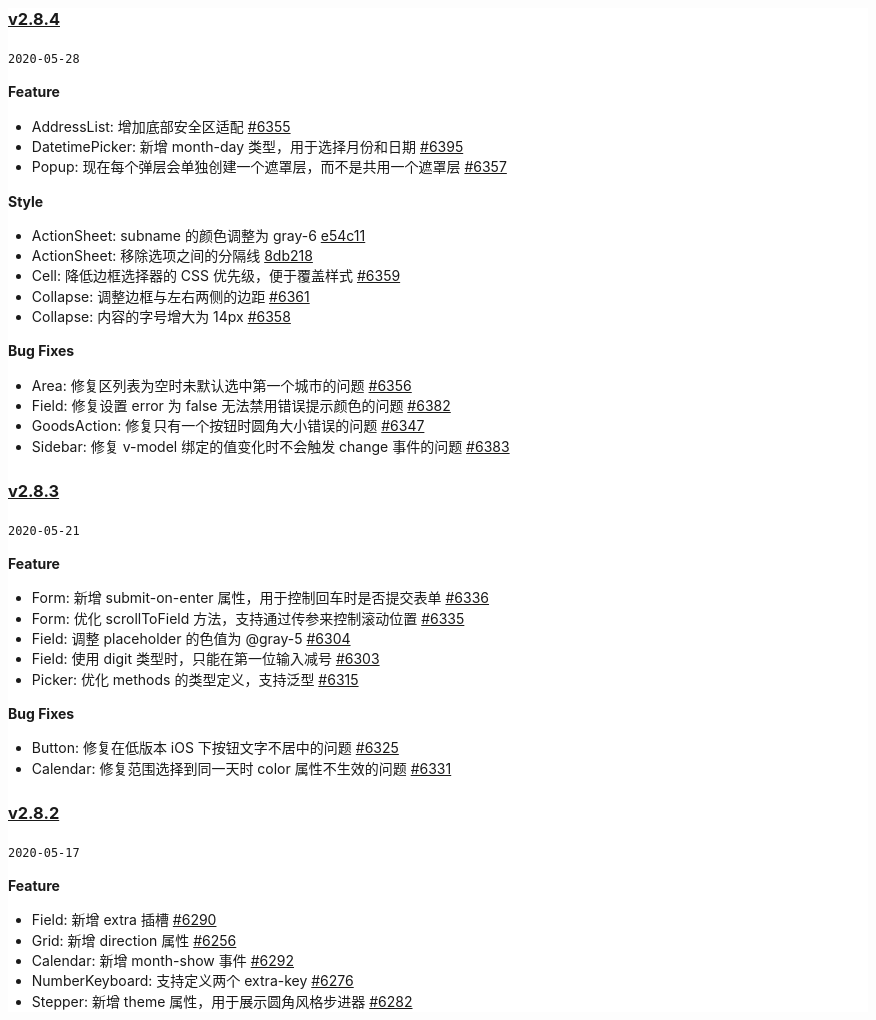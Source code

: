 ### [v2.8.4](https://github.com/vant-ui/vant/compare/v2.8.3...v2.8.4)

`2020-05-28`

**Feature**

- AddressList: 增加底部安全区适配 [#6355](https://github.com/vant-ui/vant/issues/6355)
- DatetimePicker: 新增 month-day 类型，用于选择月份和日期 [#6395](https://github.com/vant-ui/vant/issues/6395)
- Popup: 现在每个弹层会单独创建一个遮罩层，而不是共用一个遮罩层 [#6357](https://github.com/vant-ui/vant/issues/6357)

**Style**

- ActionSheet: subname 的颜色调整为 gray-6 [e54c11](https://github.com/vant-ui/vant/commit/e54c11d55244e65246df7eddd7751983dbc4d331)
- ActionSheet: 移除选项之间的分隔线 [8db218](https://github.com/vant-ui/vant/commit/8db218e9c0ca6905491a019cf983a0269f3aea8c)
- Cell: 降低边框选择器的 CSS 优先级，便于覆盖样式 [#6359](https://github.com/vant-ui/vant/issues/6359)
- Collapse: 调整边框与左右两侧的边距 [#6361](https://github.com/vant-ui/vant/issues/6361)
- Collapse: 内容的字号增大为 14px [#6358](https://github.com/vant-ui/vant/issues/6358)

**Bug Fixes**

- Area: 修复区列表为空时未默认选中第一个城市的问题 [#6356](https://github.com/vant-ui/vant/issues/6356)
- Field: 修复设置 error 为 false 无法禁用错误提示颜色的问题 [#6382](https://github.com/vant-ui/vant/issues/6382)
- GoodsAction: 修复只有一个按钮时圆角大小错误的问题 [#6347](https://github.com/vant-ui/vant/issues/6347)
- Sidebar: 修复 v-model 绑定的值变化时不会触发 change 事件的问题 [#6383](https://github.com/vant-ui/vant/issues/6383)

### [v2.8.3](https://github.com/vant-ui/vant/compare/v2.8.2...v2.8.3)

`2020-05-21`

**Feature**

- Form: 新增 submit-on-enter 属性，用于控制回车时是否提交表单 [#6336](https://github.com/vant-ui/vant/issues/6336)
- Form: 优化 scrollToField 方法，支持通过传参来控制滚动位置 [#6335](https://github.com/vant-ui/vant/issues/6335)
- Field: 调整 placeholder 的色值为 @gray-5 [#6304](https://github.com/vant-ui/vant/issues/6304)
- Field: 使用 digit 类型时，只能在第一位输入减号 [#6303](https://github.com/vant-ui/vant/issues/6303)
- Picker: 优化 methods 的类型定义，支持泛型 [#6315](https://github.com/vant-ui/vant/issues/6315)

**Bug Fixes**

- Button: 修复在低版本 iOS 下按钮文字不居中的问题 [#6325](https://github.com/vant-ui/vant/issues/6325)
- Calendar: 修复范围选择到同一天时 color 属性不生效的问题 [#6331](https://github.com/vant-ui/vant/issues/6331)

### [v2.8.2](https://github.com/vant-ui/vant/compare/v2.8.1...v2.8.2)

`2020-05-17`

**Feature**

- Field: 新增 extra 插槽 [#6290](https://github.com/vant-ui/vant/issues/6290)
- Grid: 新增 direction 属性 [#6256](https://github.com/vant-ui/vant/issues/6256)
- Calendar: 新增 month-show 事件 [#6292](https://github.com/vant-ui/vant/issues/6292)
- NumberKeyboard: 支持定义两个 extra-key [#6276](https://github.com/vant-ui/vant/issues/6276)
- Stepper: 新增 theme 属性，用于展示圆角风格步进器 [#6282](https://github.com/vant-ui/vant/issues/6282)
